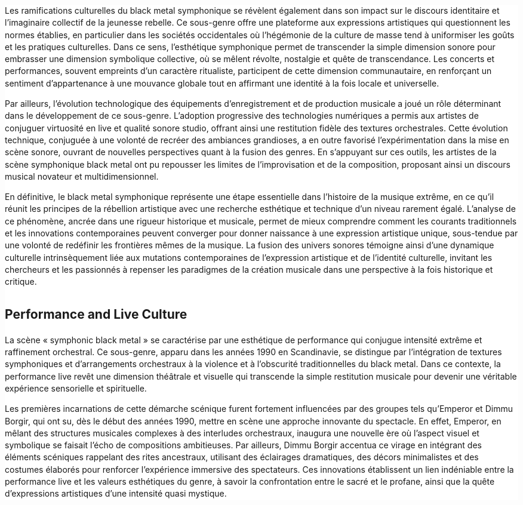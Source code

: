 Les ramifications culturelles du black metal symphonique se révèlent également dans son impact sur
le discours identitaire et l’imaginaire collectif de la jeunesse rebelle. Ce sous-genre offre une
plateforme aux expressions artistiques qui questionnent les normes établies, en particulier dans les
sociétés occidentales où l’hégémonie de la culture de masse tend à uniformiser les goûts et les
pratiques culturelles. Dans ce sens, l’esthétique symphonique permet de transcender la simple
dimension sonore pour embrasser une dimension symbolique collective, où se mêlent révolte, nostalgie
et quête de transcendance. Les concerts et performances, souvent empreints d’un caractère
ritualiste, participent de cette dimension communautaire, en renforçant un sentiment d’appartenance
à une mouvance globale tout en affirmant une identité à la fois locale et universelle.

Par ailleurs, l’évolution technologique des équipements d’enregistrement et de production musicale a
joué un rôle déterminant dans le développement de ce sous-genre. L’adoption progressive des
technologies numériques a permis aux artistes de conjuguer virtuosité en live et qualité sonore
studio, offrant ainsi une restitution fidèle des textures orchestrales. Cette évolution technique,
conjuguée à une volonté de recréer des ambiances grandioses, a en outre favorisé l’expérimentation
dans la mise en scène sonore, ouvrant de nouvelles perspectives quant à la fusion des genres. En
s’appuyant sur ces outils, les artistes de la scène symphonique black metal ont pu repousser les
limites de l’improvisation et de la composition, proposant ainsi un discours musical novateur et
multidimensionnel.

En définitive, le black metal symphonique représente une étape essentielle dans l’histoire de la
musique extrême, en ce qu’il réunit les principes de la rébellion artistique avec une recherche
esthétique et technique d’un niveau rarement égalé. L’analyse de ce phénomène, ancrée dans une
rigueur historique et musicale, permet de mieux comprendre comment les courants traditionnels et les
innovations contemporaines peuvent converger pour donner naissance à une expression artistique
unique, sous-tendue par une volonté de redéfinir les frontières mêmes de la musique. La fusion des
univers sonores témoigne ainsi d’une dynamique culturelle intrinsèquement liée aux mutations
contemporaines de l’expression artistique et de l’identité culturelle, invitant les chercheurs et
les passionnés à repenser les paradigmes de la création musicale dans une perspective à la fois
historique et critique.

## Performance and Live Culture

La scène « symphonic black metal » se caractérise par une esthétique de performance qui conjugue
intensité extrême et raffinement orchestral. Ce sous-genre, apparu dans les années 1990 en
Scandinavie, se distingue par l’intégration de textures symphoniques et d’arrangements orchestraux à
la violence et à l’obscurité traditionnelles du black metal. Dans ce contexte, la performance live
revêt une dimension théâtrale et visuelle qui transcende la simple restitution musicale pour devenir
une véritable expérience sensorielle et spirituelle.

Les premières incarnations de cette démarche scénique furent fortement influencées par des groupes
tels qu’Emperor et Dimmu Borgir, qui ont su, dès le début des années 1990, mettre en scène une
approche innovante du spectacle. En effet, Emperor, en mêlant des structures musicales complexes à
des interludes orchestraux, inaugura une nouvelle ère où l’aspect visuel et symbolique se faisait
l’écho de compositions ambitieuses. Par ailleurs, Dimmu Borgir accentua ce virage en intégrant des
éléments scéniques rappelant des rites ancestraux, utilisant des éclairages dramatiques, des décors
minimalistes et des costumes élaborés pour renforcer l’expérience immersive des spectateurs. Ces
innovations établissent un lien indéniable entre la performance live et les valeurs esthétiques du
genre, à savoir la confrontation entre le sacré et le profane, ainsi que la quête d’expressions
artistiques d’une intensité quasi mystique.
